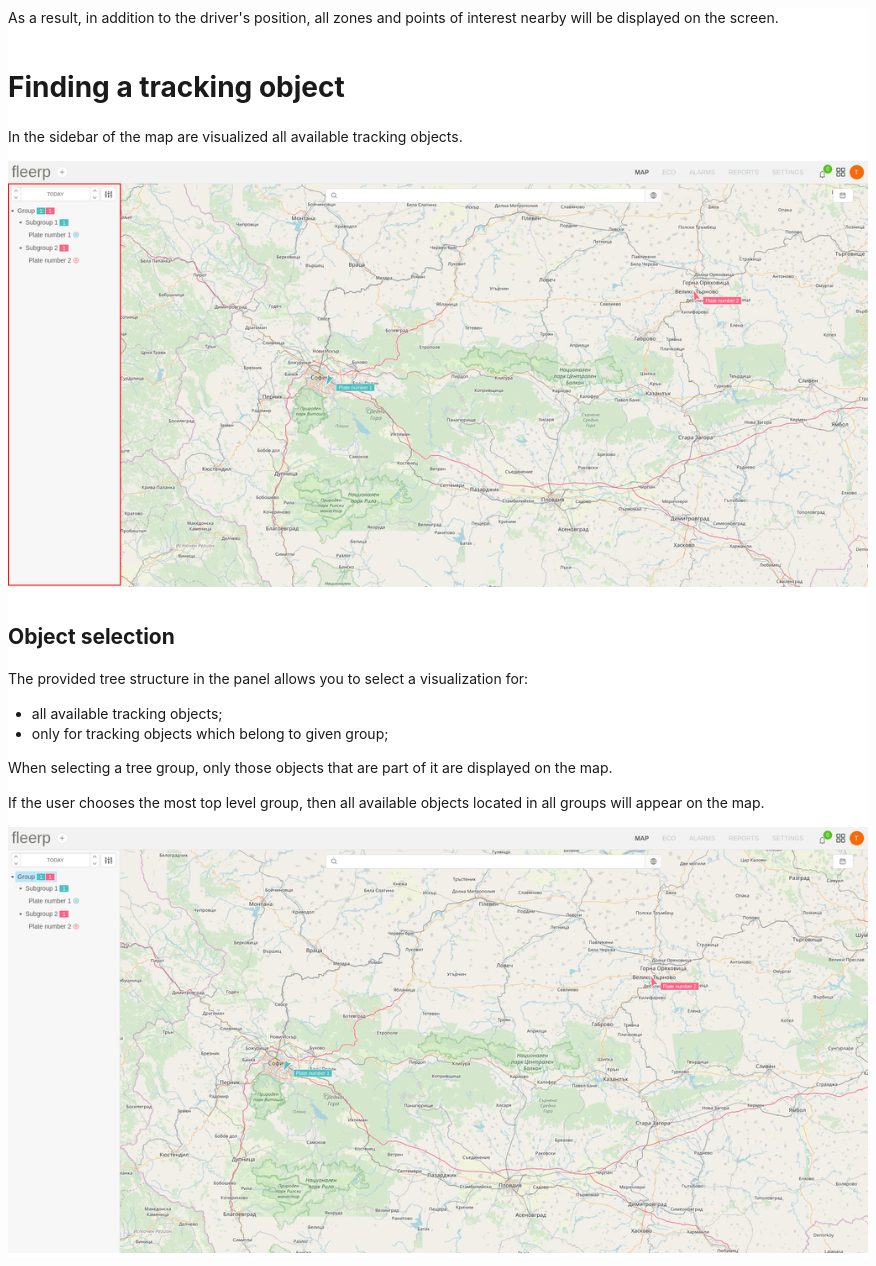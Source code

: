 As a result, in addition to the driver's position, all zones and points of interest nearby will be displayed on the screen.

# Finding a tracking object

In the sidebar of the map are visualized all available tracking objects.

![Sidebar](images/sidebar-en.png)

## Object selection

The provided tree structure in the panel allows you to select a visualization for:
 - all available tracking objects; 
 - only for tracking objects which belong to given group;

When selecting a tree group, only those objects that are part of it are displayed on the map.

If the user chooses the most top level group, then all available objects located in all groups will appear on the map.

![AllObjects](images/all-objects-en.png)